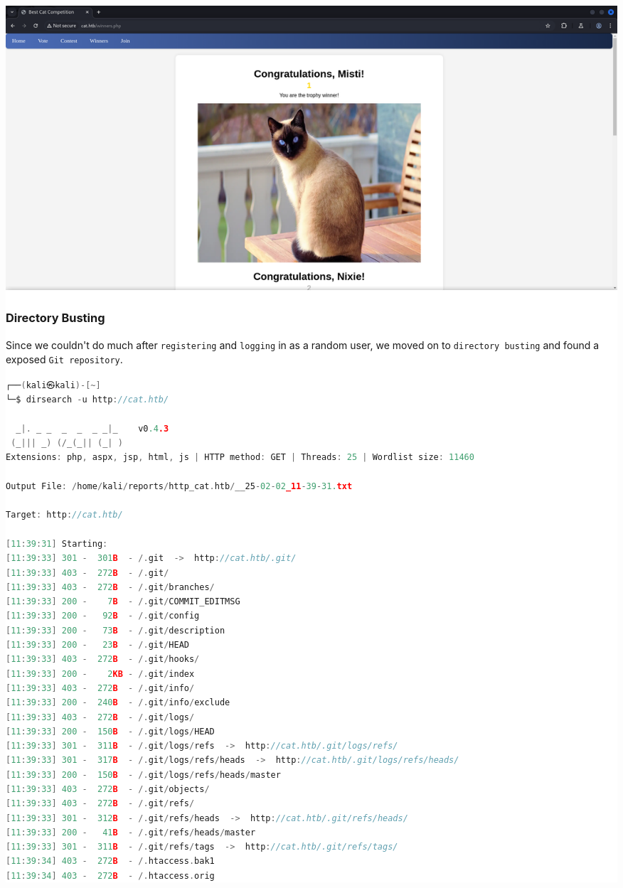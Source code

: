 ![](images/2025-02-02_11-37_80_website_winners.png)

### Directory Busting

Since we couldn't do much after `registering` and `logging` in as a random user, we moved on to `directory busting` and found a exposed `Git repository`.

```c
┌──(kali㉿kali)-[~]
└─$ dirsearch -u http://cat.htb/

  _|. _ _  _  _  _ _|_    v0.4.3                                                 
 (_||| _) (/_(_|| (_| )                                                                                                                                           
Extensions: php, aspx, jsp, html, js | HTTP method: GET | Threads: 25 | Wordlist size: 11460

Output File: /home/kali/reports/http_cat.htb/__25-02-02_11-39-31.txt

Target: http://cat.htb/

[11:39:31] Starting:                                                             
[11:39:33] 301 -  301B  - /.git  ->  http://cat.htb/.git/                   
[11:39:33] 403 -  272B  - /.git/                                            
[11:39:33] 403 -  272B  - /.git/branches/
[11:39:33] 200 -    7B  - /.git/COMMIT_EDITMSG
[11:39:33] 200 -   92B  - /.git/config
[11:39:33] 200 -   73B  - /.git/description
[11:39:33] 200 -   23B  - /.git/HEAD                                        
[11:39:33] 403 -  272B  - /.git/hooks/                                      
[11:39:33] 200 -    2KB - /.git/index                                       
[11:39:33] 403 -  272B  - /.git/info/
[11:39:33] 200 -  240B  - /.git/info/exclude                                
[11:39:33] 403 -  272B  - /.git/logs/                                       
[11:39:33] 200 -  150B  - /.git/logs/HEAD
[11:39:33] 301 -  311B  - /.git/logs/refs  ->  http://cat.htb/.git/logs/refs/
[11:39:33] 301 -  317B  - /.git/logs/refs/heads  ->  http://cat.htb/.git/logs/refs/heads/
[11:39:33] 200 -  150B  - /.git/logs/refs/heads/master
[11:39:33] 403 -  272B  - /.git/objects/                                    
[11:39:33] 403 -  272B  - /.git/refs/
[11:39:33] 301 -  312B  - /.git/refs/heads  ->  http://cat.htb/.git/refs/heads/
[11:39:33] 200 -   41B  - /.git/refs/heads/master
[11:39:33] 301 -  311B  - /.git/refs/tags  ->  http://cat.htb/.git/refs/tags/
[11:39:34] 403 -  272B  - /.htaccess.bak1                                   
[11:39:34] 403 -  272B  - /.htaccess.orig                                   
```